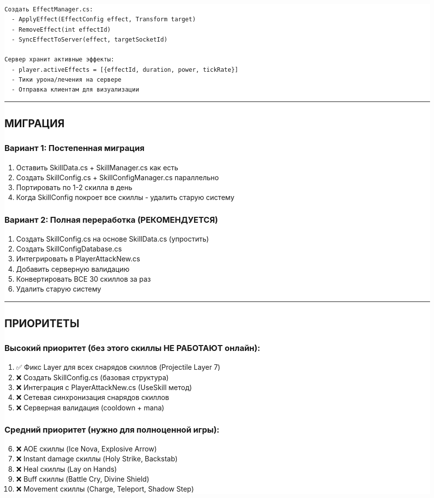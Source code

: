 ```
Создать EffectManager.cs:
  - ApplyEffect(EffectConfig effect, Transform target)
  - RemoveEffect(int effectId)
  - SyncEffectToServer(effect, targetSocketId)

Сервер хранит активные эффекты:
  - player.activeEffects = [{effectId, duration, power, tickRate}]
  - Тики урона/лечения на сервере
  - Отправка клиентам для визуализации
```

---

## МИГРАЦИЯ

### Вариант 1: Постепенная миграция

1. Оставить SkillData.cs + SkillManager.cs как есть
2. Создать SkillConfig.cs + SkillConfigManager.cs параллельно
3. Портировать по 1-2 скилла в день
4. Когда SkillConfig покроет все скиллы - удалить старую систему

### Вариант 2: Полная переработка (РЕКОМЕНДУЕТСЯ)

1. Создать SkillConfig.cs на основе SkillData.cs (упростить)
2. Создать SkillConfigDatabase.cs
3. Интегрировать в PlayerAttackNew.cs
4. Добавить серверную валидацию
5. Конвертировать ВСЕ 30 скиллов за раз
6. Удалить старую систему

---

## ПРИОРИТЕТЫ

### Высокий приоритет (без этого скиллы НЕ РАБОТАЮТ онлайн):

1. ✅ Фикс Layer для всех снарядов скиллов (Projectile Layer 7)
2. ❌ Создать SkillConfig.cs (базовая структура)
3. ❌ Интеграция с PlayerAttackNew.cs (UseSkill метод)
4. ❌ Сетевая синхронизация снарядов скиллов
5. ❌ Серверная валидация (cooldown + mana)

### Средний приоритет (нужно для полноценной игры):

6. ❌ AOE скиллы (Ice Nova, Explosive Arrow)
7. ❌ Instant damage скиллы (Holy Strike, Backstab)
8. ❌ Heal скиллы (Lay on Hands)
9. ❌ Buff скиллы (Battle Cry, Divine Shield)
10. ❌ Movement скиллы (Charge, Teleport, Shadow Step)
